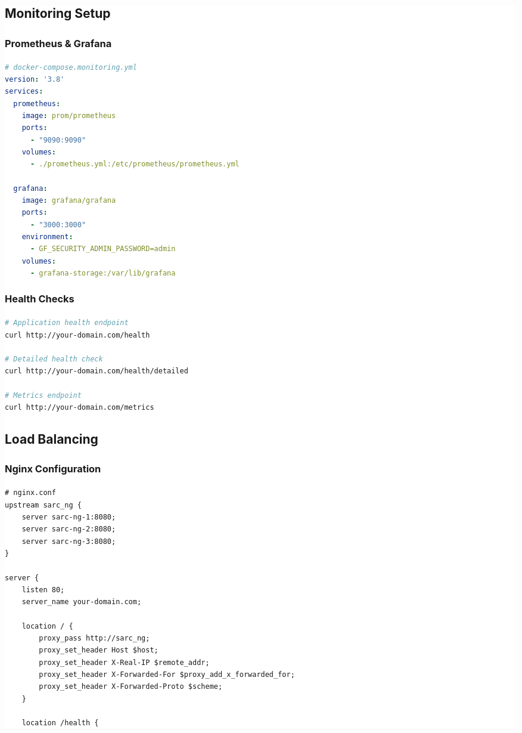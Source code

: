 ## Monitoring Setup

### Prometheus & Grafana

```yaml
# docker-compose.monitoring.yml
version: '3.8'
services:
  prometheus:
    image: prom/prometheus
    ports:
      - "9090:9090"
    volumes:
      - ./prometheus.yml:/etc/prometheus/prometheus.yml

  grafana:
    image: grafana/grafana
    ports:
      - "3000:3000"
    environment:
      - GF_SECURITY_ADMIN_PASSWORD=admin
    volumes:
      - grafana-storage:/var/lib/grafana
```

### Health Checks

```bash
# Application health endpoint
curl http://your-domain.com/health

# Detailed health check
curl http://your-domain.com/health/detailed

# Metrics endpoint
curl http://your-domain.com/metrics
```

## Load Balancing

### Nginx Configuration

```nginx
# nginx.conf
upstream sarc_ng {
    server sarc-ng-1:8080;
    server sarc-ng-2:8080;
    server sarc-ng-3:8080;
}

server {
    listen 80;
    server_name your-domain.com;

    location / {
        proxy_pass http://sarc_ng;
        proxy_set_header Host $host;
        proxy_set_header X-Real-IP $remote_addr;
        proxy_set_header X-Forwarded-For $proxy_add_x_forwarded_for;
        proxy_set_header X-Forwarded-Proto $scheme;
    }

    location /health {
```